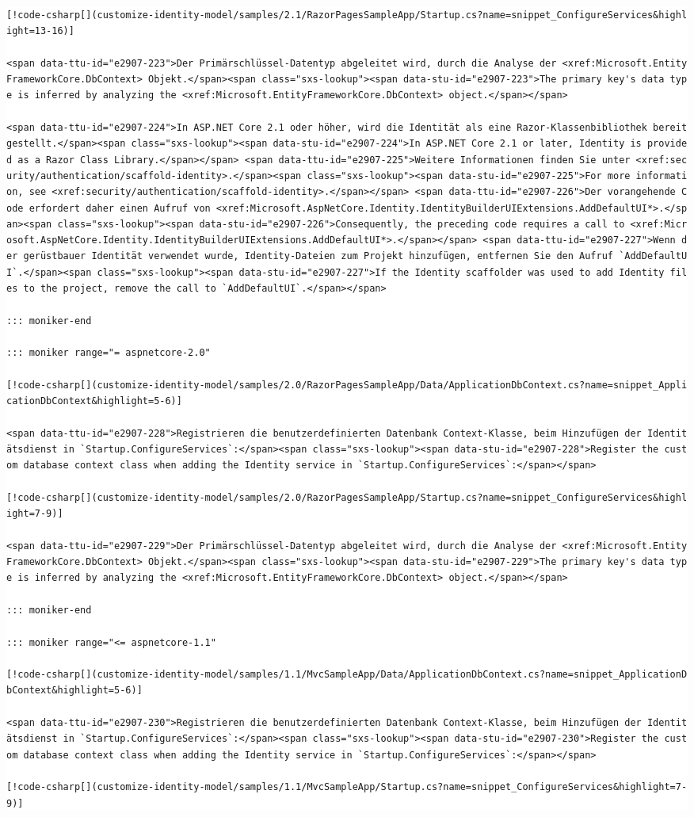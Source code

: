     [!code-csharp[](customize-identity-model/samples/2.1/RazorPagesSampleApp/Startup.cs?name=snippet_ConfigureServices&highlight=13-16)]

    <span data-ttu-id="e2907-223">Der Primärschlüssel-Datentyp abgeleitet wird, durch die Analyse der <xref:Microsoft.EntityFrameworkCore.DbContext> Objekt.</span><span class="sxs-lookup"><span data-stu-id="e2907-223">The primary key's data type is inferred by analyzing the <xref:Microsoft.EntityFrameworkCore.DbContext> object.</span></span>

    <span data-ttu-id="e2907-224">In ASP.NET Core 2.1 oder höher, wird die Identität als eine Razor-Klassenbibliothek bereitgestellt.</span><span class="sxs-lookup"><span data-stu-id="e2907-224">In ASP.NET Core 2.1 or later, Identity is provided as a Razor Class Library.</span></span> <span data-ttu-id="e2907-225">Weitere Informationen finden Sie unter <xref:security/authentication/scaffold-identity>.</span><span class="sxs-lookup"><span data-stu-id="e2907-225">For more information, see <xref:security/authentication/scaffold-identity>.</span></span> <span data-ttu-id="e2907-226">Der vorangehende Code erfordert daher einen Aufruf von <xref:Microsoft.AspNetCore.Identity.IdentityBuilderUIExtensions.AddDefaultUI*>.</span><span class="sxs-lookup"><span data-stu-id="e2907-226">Consequently, the preceding code requires a call to <xref:Microsoft.AspNetCore.Identity.IdentityBuilderUIExtensions.AddDefaultUI*>.</span></span> <span data-ttu-id="e2907-227">Wenn der gerüstbauer Identität verwendet wurde, Identity-Dateien zum Projekt hinzufügen, entfernen Sie den Aufruf `AddDefaultUI`.</span><span class="sxs-lookup"><span data-stu-id="e2907-227">If the Identity scaffolder was used to add Identity files to the project, remove the call to `AddDefaultUI`.</span></span>

    ::: moniker-end

    ::: moniker range="= aspnetcore-2.0"

    [!code-csharp[](customize-identity-model/samples/2.0/RazorPagesSampleApp/Data/ApplicationDbContext.cs?name=snippet_ApplicationDbContext&highlight=5-6)]

    <span data-ttu-id="e2907-228">Registrieren die benutzerdefinierten Datenbank Context-Klasse, beim Hinzufügen der Identitätsdienst in `Startup.ConfigureServices`:</span><span class="sxs-lookup"><span data-stu-id="e2907-228">Register the custom database context class when adding the Identity service in `Startup.ConfigureServices`:</span></span>

    [!code-csharp[](customize-identity-model/samples/2.0/RazorPagesSampleApp/Startup.cs?name=snippet_ConfigureServices&highlight=7-9)]

    <span data-ttu-id="e2907-229">Der Primärschlüssel-Datentyp abgeleitet wird, durch die Analyse der <xref:Microsoft.EntityFrameworkCore.DbContext> Objekt.</span><span class="sxs-lookup"><span data-stu-id="e2907-229">The primary key's data type is inferred by analyzing the <xref:Microsoft.EntityFrameworkCore.DbContext> object.</span></span>

    ::: moniker-end

    ::: moniker range="<= aspnetcore-1.1"

    [!code-csharp[](customize-identity-model/samples/1.1/MvcSampleApp/Data/ApplicationDbContext.cs?name=snippet_ApplicationDbContext&highlight=5-6)]

    <span data-ttu-id="e2907-230">Registrieren die benutzerdefinierten Datenbank Context-Klasse, beim Hinzufügen der Identitätsdienst in `Startup.ConfigureServices`:</span><span class="sxs-lookup"><span data-stu-id="e2907-230">Register the custom database context class when adding the Identity service in `Startup.ConfigureServices`:</span></span>

    [!code-csharp[](customize-identity-model/samples/1.1/MvcSampleApp/Startup.cs?name=snippet_ConfigureServices&highlight=7-9)]
